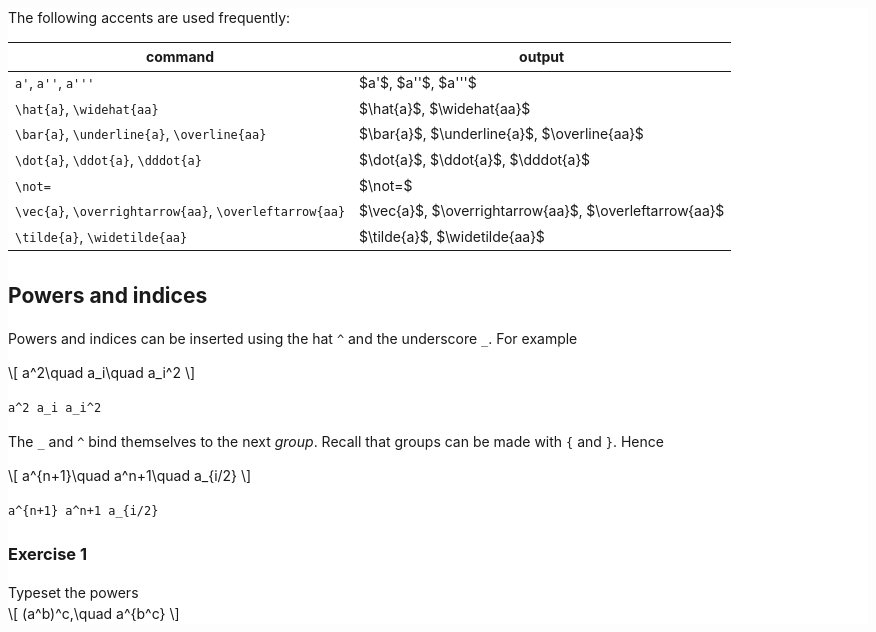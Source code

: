 The following accents are used frequently:

  | command                   |                               output|
  |----------|----------|
  | `a'`, `a''`, `a'''`                          |          \$a'\$, \$a''\$, \$a'''\$
  | `\hat{a}`, `\widehat{aa}`                    |       \$\hat{a}\$, \$\widehat{aa}\$
  | `\bar{a}`, `\underline{a}`, `\overline{aa}`  |   \$\bar{a}\$, \$\underline{a}\$, \$\overline{aa}\$
  | `\dot{a}`, `\ddot{a}`, `\dddot{a}`             |        \$\dot{a}\$, \$\ddot{a}\$, \$\dddot{a}\$
  | `\not=`                                        |       \$\not=\$
  | `\vec{a}`, `\overrightarrow{aa}`, `\overleftarrow{aa}` |  \$\vec{a}\$, \$\overrightarrow{aa}\$, \$\overleftarrow{aa}\$|
  |`\tilde{a}`, `\widetilde{aa}`                     |       \$\tilde{a}\$, \$\widetilde{aa}\$

Powers and indices
------------------

Powers and indices can be inserted using the hat `^` and the underscore
`_`. For example

<div class="example" markdown="0">
\[
a^2\quad a_i\quad a_i^2
\]

</div>
<pre><code class='latex'>a^2 a_i a_i^2
</code></pre>

The `_` and `^` bind themselves to the next *group*. Recall that groups
can be made with `{` and `}`. Hence

<div class="example" markdown="0">
\[
a^{n+1}\quad a^n+1\quad a_{i/2}
\]

</div>
<pre><code class='latex'>a^{n+1} a^n+1 a_{i/2}
</code></pre>

<div class="panel panel-primary">
<div class="panel-heading">
<h3 class="panel-title">
Exercise 1

</h3>
</div>
<div class="panel-body">
Typeset the powers

<div class="example" markdown="0">
\[
(a^b)^c,\quad a^{b^c}
\]
</div>
</div>
</div>

